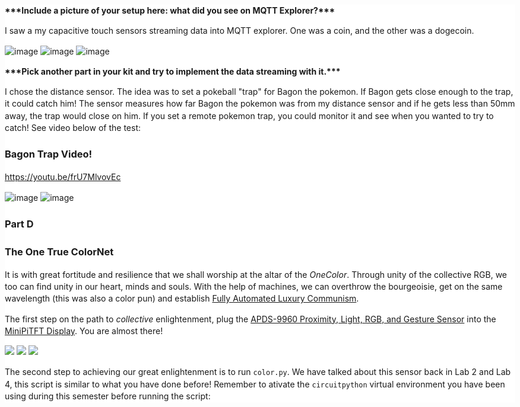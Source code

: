 **\*\*\*Include a picture of your setup here: what did you see on MQTT Explorer?\*\*\***

I saw a my capacitive touch sensors streaming data into MQTT explorer. One was a coin, and the other was a dogecoin.

<img width="604" alt="image" src="https://user-images.githubusercontent.com/89586838/141879338-002b9df2-922a-4578-ab21-922715a7816a.png">

<img width="734" alt="image" src="https://user-images.githubusercontent.com/89586838/141879185-6713669f-9e88-4c78-a3de-2302e93b99d3.png">

<img width="777" alt="image" src="https://user-images.githubusercontent.com/89586838/141879165-e67bf494-cf9c-4a9c-b459-eee621b182ac.png">


**\*\*\*Pick another part in your kit and try to implement the data streaming with it.\*\*\***

I chose the distance sensor. The idea was to set a pokeball "trap" for Bagon the pokemon. If Bagon gets close enough to the trap, it could catch him! The sensor measures how far Bagon the pokemon was from my distance sensor and if he gets less than 50mm away, the trap would close on him. If you set a remote pokemon trap, you could monitor it and see when you wanted to try to catch! See video below of the test:

### Bagon Trap Video!

https://youtu.be/frU7MlvovEc


<img width="883" alt="image" src="https://user-images.githubusercontent.com/89586838/141879129-4e516e1d-78b8-4171-8205-37e042575067.png">

<img width="816" alt="image" src="https://user-images.githubusercontent.com/89586838/141879206-113c77ce-b7e3-4804-9219-43ac6a8f9d8f.png">


### Part D
### The One True ColorNet

It is with great fortitude and resilience that we shall worship at the altar of the *OneColor*. Through unity of the collective RGB, we too can find unity in our heart, minds and souls. With the help of machines, we can overthrow the bourgeoisie, get on the same wavelength (this was also a color pun) and establish [Fully Automated Luxury Communism](https://en.wikipedia.org/wiki/Fully_Automated_Luxury_Communism).

The first step on the path to *collective* enlightenment, plug the [APDS-9960 Proximity, Light, RGB, and Gesture Sensor](https://www.adafruit.com/product/3595) into the [MiniPiTFT Display](https://www.adafruit.com/product/4393). You are almost there!

<p float="left">
  <img src="https://cdn-learn.adafruit.com/assets/assets/000/082/842/large1024/adafruit_products_4393_iso_ORIG_2019_10.jpg" height="150" />
  <img src="https://cdn-shop.adafruit.com/970x728/4210-02.jpg" height="150">
  <img src="https://cdn-shop.adafruit.com/970x728/3595-03.jpg" height="150">
</p>


The second step to achieving our great enlightenment is to run `color.py`. We have talked about this sensor back in Lab 2 and Lab 4, this script is similar to what you have done before! Remember to ativate the `circuitpython` virtual environment you have been using during this semester before running the script:
